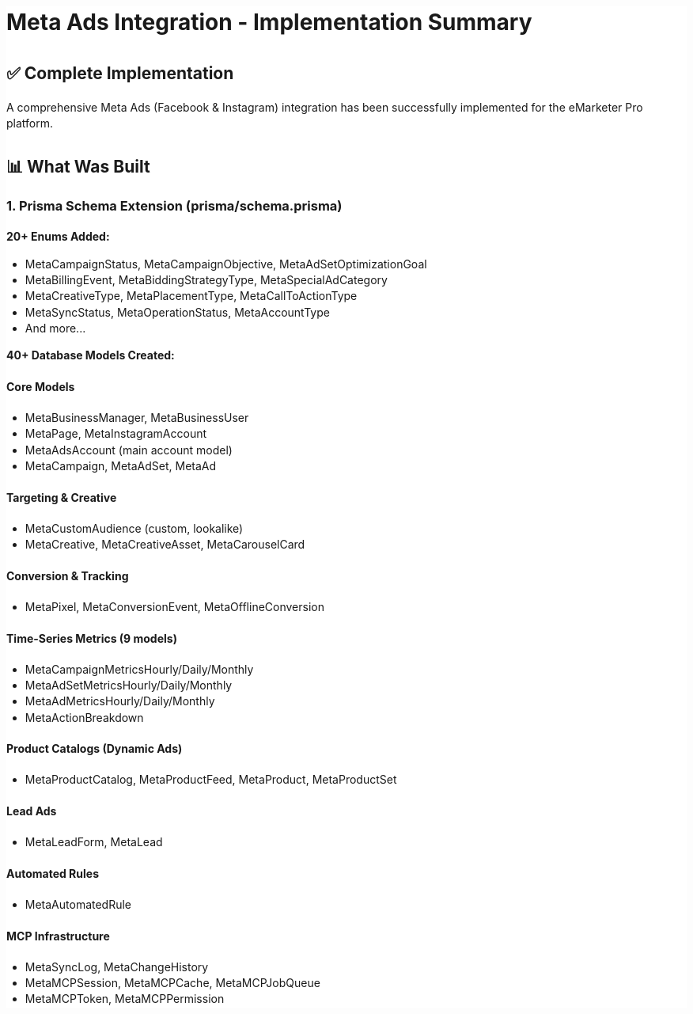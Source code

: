 # Meta Ads Integration - Implementation Summary

## ✅ Complete Implementation

A comprehensive Meta Ads (Facebook & Instagram) integration has been successfully implemented for the eMarketer Pro platform.

## 📊 What Was Built

### 1. Prisma Schema Extension (prisma/schema.prisma)

**20+ Enums Added:**
- MetaCampaignStatus, MetaCampaignObjective, MetaAdSetOptimizationGoal
- MetaBillingEvent, MetaBiddingStrategyType, MetaSpecialAdCategory
- MetaCreativeType, MetaPlacementType, MetaCallToActionType
- MetaSyncStatus, MetaOperationStatus, MetaAccountType
- And more...

**40+ Database Models Created:**

#### Core Models
- MetaBusinessManager, MetaBusinessUser
- MetaPage, MetaInstagramAccount
- MetaAdsAccount (main account model)
- MetaCampaign, MetaAdSet, MetaAd

#### Targeting & Creative
- MetaCustomAudience (custom, lookalike)
- MetaCreative, MetaCreativeAsset, MetaCarouselCard

#### Conversion & Tracking
- MetaPixel, MetaConversionEvent, MetaOfflineConversion

#### Time-Series Metrics (9 models)
- MetaCampaignMetricsHourly/Daily/Monthly
- MetaAdSetMetricsHourly/Daily/Monthly
- MetaAdMetricsHourly/Daily/Monthly
- MetaActionBreakdown

#### Product Catalogs (Dynamic Ads)
- MetaProductCatalog, MetaProductFeed, MetaProduct, MetaProductSet

#### Lead Ads
- MetaLeadForm, MetaLead

#### Automated Rules
- MetaAutomatedRule

#### MCP Infrastructure
- MetaSyncLog, MetaChangeHistory
- MetaMCPSession, MetaMCPCache, MetaMCPJobQueue
- MetaMCPToken, MetaMCPPermission
